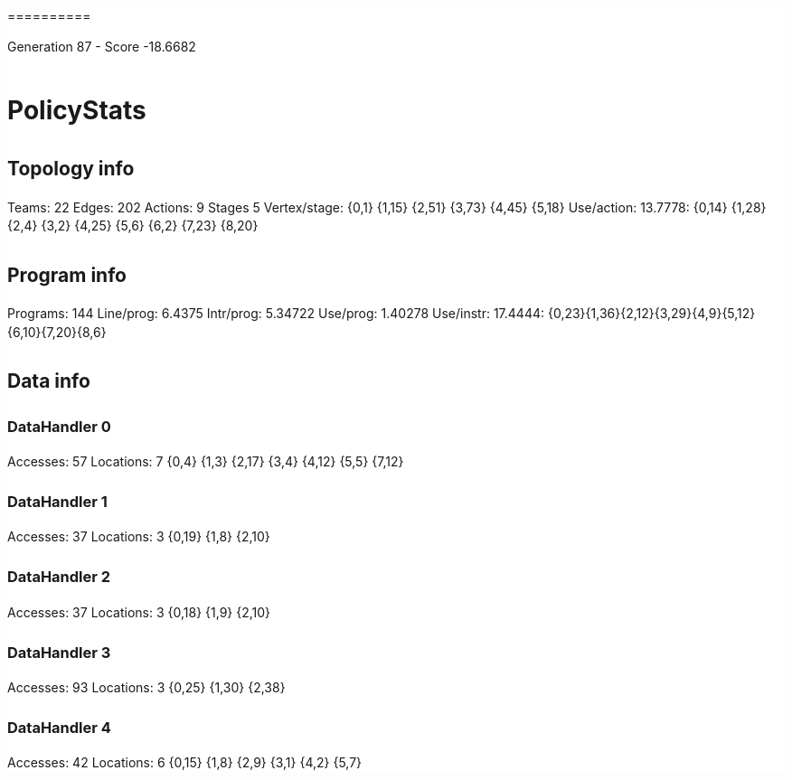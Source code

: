 
==========

Generation 87 - Score -18.6682

# PolicyStats
## Topology info
Teams:		22
Edges:		202
Actions:	9
Stages		5
Vertex/stage:	{0,1} {1,15} {2,51} {3,73} {4,45} {5,18} 
Use/action:	13.7778: {0,14} {1,28} {2,4} {3,2} {4,25} {5,6} {6,2} {7,23} {8,20} 

## Program info
Programs:	144
Line/prog:	6.4375
Intr/prog:	5.34722
Use/prog:	1.40278
Use/instr:	17.4444: {0,23}{1,36}{2,12}{3,29}{4,9}{5,12}{6,10}{7,20}{8,6}

## Data info

### DataHandler 0
Accesses:	57
Locations:	7
{0,4} {1,3} {2,17} {3,4} {4,12} {5,5} {7,12} 

### DataHandler 1
Accesses:	37
Locations:	3
{0,19} {1,8} {2,10} 

### DataHandler 2
Accesses:	37
Locations:	3
{0,18} {1,9} {2,10} 

### DataHandler 3
Accesses:	93
Locations:	3
{0,25} {1,30} {2,38} 

### DataHandler 4
Accesses:	42
Locations:	6
{0,15} {1,8} {2,9} {3,1} {4,2} {5,7} 
